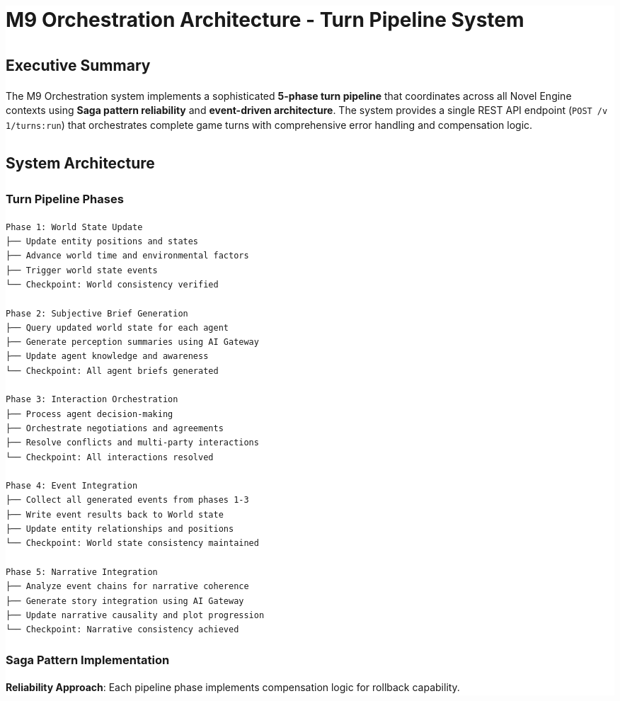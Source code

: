 # M9 Orchestration Architecture - Turn Pipeline System

## Executive Summary

The M9 Orchestration system implements a sophisticated **5-phase turn pipeline** that coordinates across all Novel Engine contexts using **Saga pattern reliability** and **event-driven architecture**. The system provides a single REST API endpoint (`POST /v1/turns:run`) that orchestrates complete game turns with comprehensive error handling and compensation logic.

## System Architecture

### Turn Pipeline Phases

```
Phase 1: World State Update
├── Update entity positions and states
├── Advance world time and environmental factors
├── Trigger world state events
└── Checkpoint: World consistency verified

Phase 2: Subjective Brief Generation
├── Query updated world state for each agent
├── Generate perception summaries using AI Gateway
├── Update agent knowledge and awareness
└── Checkpoint: All agent briefs generated

Phase 3: Interaction Orchestration  
├── Process agent decision-making
├── Orchestrate negotiations and agreements
├── Resolve conflicts and multi-party interactions
└── Checkpoint: All interactions resolved

Phase 4: Event Integration
├── Collect all generated events from phases 1-3
├── Write event results back to World state
├── Update entity relationships and positions
└── Checkpoint: World state consistency maintained

Phase 5: Narrative Integration
├── Analyze event chains for narrative coherence
├── Generate story integration using AI Gateway
├── Update narrative causality and plot progression
└── Checkpoint: Narrative consistency achieved
```

### Saga Pattern Implementation

**Reliability Approach**: Each pipeline phase implements compensation logic for rollback capability.
